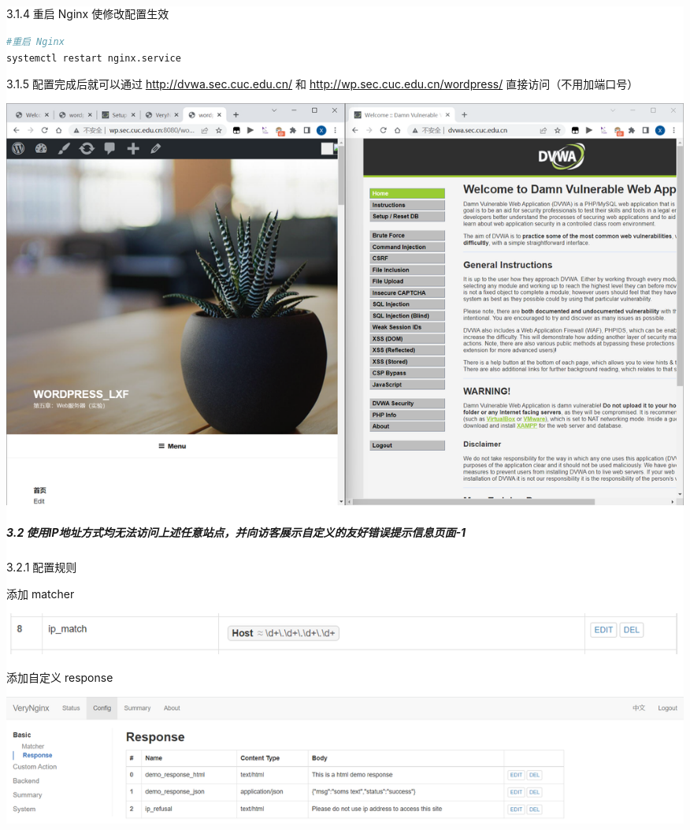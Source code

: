 

3.1.4 重启 Nginx 使修改配置生效

```bash
#重启 Nginx
systemctl restart nginx.service
```



3.1.5 配置完成后就可以通过 http://dvwa.sec.cuc.edu.cn/ 和 http://wp.sec.cuc.edu.cn/wordpress/ 直接访问（不用加端口号）

![proxy_suc](img/proxy_suc.png)



##### 3.2 使用IP地址方式均无法访问上述任意站点，并向访客展示自定义的**友好错误提示信息页面-1**

3.2.1 配置规则

添加 matcher

![ip_match](img/ip_match.png)

添加自定义 response

![ip_refusal](img/ip_refusal.png)
